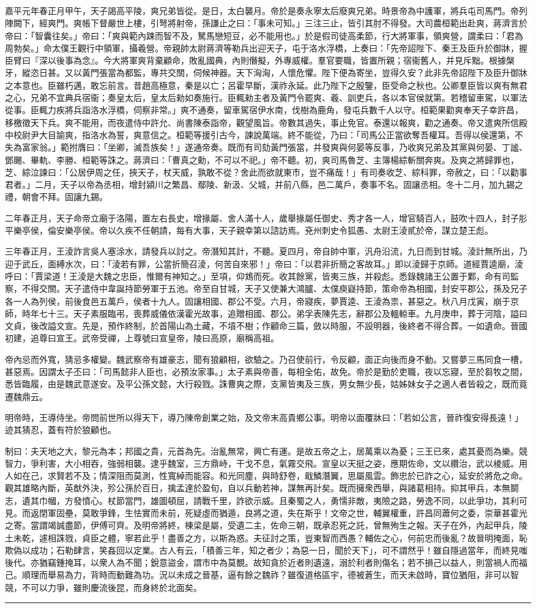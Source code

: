 嘉平元年春正月甲午，天子謁高平陵，爽兄弟皆從。是日，太白襲月。帝於是奏永寧太后廢爽兄弟。時景帝為中護軍，將兵屯司馬門。帝列陣闕下，經爽門。爽帳下督嚴世上樓，引弩將射帝，孫謙止之曰：「事未可知。」三注三止，皆引其肘不得發。大司農桓範出赴爽，蔣濟言於帝曰：「智囊往矣。」帝曰：「爽與範內踈而智不及，駑馬戀短豆，必不能用也。」於是假司徒高柔節，行大將軍事，領爽營，謂柔曰：「君為周勃矣。」命太僕王觀行中領軍，攝羲營。帝親帥太尉蔣濟等勒兵出迎天子，屯于洛水浮橋，上奏曰：「先帝詔陛下、秦王及臣升於御牀，握臣臂曰『深以後事為念』。今大將軍爽背棄顧命，敗亂國典，內則僭擬，外專威權。羣官要職，皆置所親；宿衞舊人，并見斥黜。根據槃牙，縱恣日甚。又以黃門張當為都監，專共交關，伺候神器。天下洶洶，人懷危懼。陛下便為寄坐，豈得久安？此非先帝詔陛下及臣升御牀之本意也。臣雖朽邁，敢忘前言。昔趙高極意，秦是以亡；呂霍早斷，漢祚永延。此乃陛下之殷鑒，臣受命之秋也。公卿羣臣皆以爽有無君之心，兄弟不宜典兵宿衞；奏皇太后，皇太后勑如奏施行。臣輒勑主者及黃門令罷爽、羲、訓吏兵，各以本官侯就第。若稽留車駕，以軍法從事。臣輒力疾將兵詣洛水浮橋，伺察非常。」爽不通奏，留車駕宿伊水南，伐樹為鹿角，發屯兵數千人以守。桓範果勸爽奉天子幸許昌，移檄徵天下兵。爽不能用，而夜遣侍中許允、尚書陳泰詣帝，觀望風旨。帝數其過失，事止免官。泰還以報爽，勸之通奏。帝又遣爽所信殿中校尉尹大目諭爽，指洛水為誓，爽意信之。桓範等援引古今，諫說萬端。終不能從，乃曰：「司馬公正當欲奪吾權耳。吾得以侯還第，不失為富家翁。」範拊膺曰：「坐卿，滅吾族矣！」遂通帝奏。既而有司劾黃門張當，并發爽與何晏等反事，乃收爽兄弟及其黨與何晏、丁謐、鄧颺、畢軌、李勝、桓範等誅之。蔣濟曰：「曹真之勳，不可以不祀。」帝不聽。初，爽司馬魯芝、主簿楊綜斬關奔爽。及爽之將歸罪也，芝、綜泣諫曰：「公居伊周之任，挾天子，杖天威，孰敢不從？舍此而欲就東市，豈不痛哉！」有司奏收芝、綜科罪，帝赦之，曰：「以勸事君者。」二月，天子以帝為丞相，增封潁川之繁昌、鄢陵、新汲、父城，并前八縣，邑二萬戶，奏事不名。固讓丞相。冬十二月，加九錫之禮，朝會不拜。固讓九錫。

二年春正月，天子命帝立廟于洛陽，置左右長史，增掾屬、舍人滿十人，歲舉掾屬任御史、秀才各一人，增官騎百人，鼓吹十四人，封子肜平樂亭侯，倫安樂亭侯。帝以久疾不任朝請，每有大事，天子親幸第以諮訪焉。兗州刺史令狐愚、太尉王淩貳於帝，謀立楚王彪。

三年春正月，王淩詐言吳人塞涂水，請發兵以討之。帝潛知其計，不聽。夏四月，帝自帥中軍，汎舟沿流，九日而到甘城。淩計無所出，乃迎于武丘，面縛水次，曰：「淩若有罪，公當折簡召淩，何苦自來邪！」帝曰：「以君非折簡之客故耳。」即以淩歸于京師。道經賈逵廟，淩呼曰：「賈梁道！王淩是大魏之忠臣，惟爾有神知之。」至項，仰鴆而死。收其餘黨，皆夷三族，并殺彪。悉錄魏諸王公置于鄴，命有司監察，不得交關。天子遣侍中韋誕持節勞軍于五池。帝至自甘城，天子又使兼大鴻臚、太僕庾嶷持節，策命帝為相國，封安平郡公，孫及兄子各一人為列侯，前後食邑五萬戶，侯者十九人。固讓相國、郡公不受。六月，帝寢疾，夢賈逵、王淩為祟，甚惡之。秋八月戊寅，崩于京師，時年七十三。天子素服臨弔，喪葬威儀依漢霍光故事，追贈相國、郡公。弟孚表陳先志，辭郡公及轀輬車。九月庚申，葬于河陰，謚曰文貞，後改謚文宣。先是，預作終制，於首陽山為土藏，不墳不樹；作顧命三篇，斂以時服，不設明器，後終者不得合葬。一如遺命。晉國初建，追尊曰宣王。武帝受禪，上尊號曰宣皇帝，陵曰高原，廟稱高祖。

帝內忌而外寬，猜忌多權變。魏武察帝有雄豪志，聞有狼顧相，欲驗之。乃召使前行，令反顧，面正向後而身不動。又嘗夢三馬同食一槽，甚惡焉。因謂太子丕曰：「司馬懿非人臣也，必預汝家事。」太子素與帝善，每相全佑，故免。帝於是勤於吏職，夜以忘寢，至於芻牧之間，悉皆臨履，由是魏武意遂安。及平公孫文懿，大行殺戮。誅曹爽之際，支黨皆夷及三族，男女無少長，姑姊妹女子之適人者皆殺之，既而竟遷魏鼎云。

明帝時，王導侍坐。帝問前世所以得天下，導乃陳帝創業之始，及文帝末高貴鄉公事。明帝以面覆牀曰：「若如公言，晉祚復安得長遠！」迹其猜忍，蓋有符於狼顧也。

制曰：夫天地之大，黎元為本；邦國之貴，元首為先。治亂無常，興亡有運。是故五帝之上，居萬乘以為憂；三王已來，處其憂而為樂。競智力，爭利害，大小相吞，強弱相襲。逮乎魏室，三方鼎峙，干戈不息，氣霧交飛。宣皇以天挺之姿，應期佐命，文以纘治，武以棱威。用人如在己，求賢若不及；情深阻而莫測，性寬綽而能容。和光同塵，與時舒卷，戢鱗潛翼，思屬風雲。飾忠於已詐之心，延安於將危之命。觀其雄略內斷，英猷外決，殄公孫於百日，擒孟達於盈旬，自以兵動若神，謀無再計矣。既而擁衆西舉，與諸葛相持。抑其甲兵，本無鬬志，遺其巾幗，方發憤心。杖節當門，雄圖頓屈，請戰千里，詐欲示威。且秦蜀之人，勇懦非敵，夷險之路，勞逸不同，以此爭功，其利可見。而返閉軍固壘，莫敢爭鋒，生怯實而未前，死疑虛而猶遁，良將之道，失在斯乎！文帝之世，輔翼權重，許昌同蕭何之委，崇華甚霍光之寄。當謂竭誠盡節，伊傅可齊。及明帝將終，棟梁是屬，受遺二主，佐命三朝，既承忍死之託，曾無殉生之報。天子在外，內起甲兵，陵土未乾，遽相誅戮，貞臣之體，寧若此乎！盡善之方，以斯為惑。夫征討之策，豈東智而西愚？輔佐之心，何前忠而後亂？故晉明掩面，恥欺偽以成功；石勒肆言，笑姦回以定業。古人有云，「積善三年，知之者少；為惡一日，聞於天下」，可不謂然乎！雖自隱過當年，而終見嗤後代。亦猶竊鍾掩耳，以衆人為不聞；銳意盜金，謂市中為莫覩。故知貪於近者則遺遠，溺於利者則傷名；若不損己以益人，則當禍人而福己。順理而舉易為力，背時而動難為功。況以未成之晉基，逼有餘之魏祚？雖復道格區宇，德被蒼生，而天未啟時，寶位猶阻，非可以智競，不可以力爭，雖則慶流後昆，而身終於北面矣。

* * *

